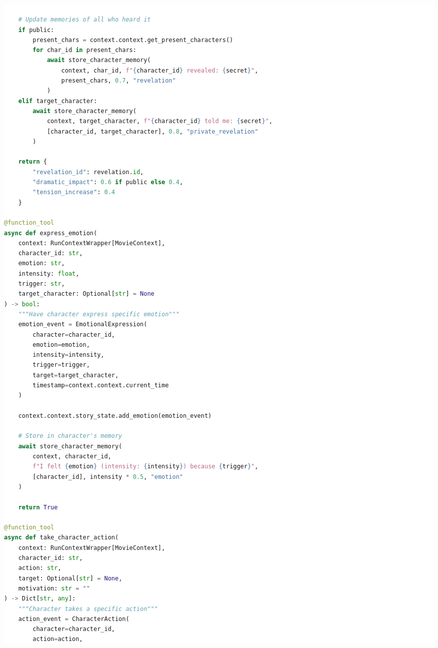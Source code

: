 ```python
    
    # Update memories of all who heard it
    if public:
        present_chars = context.context.get_present_characters()
        for char_id in present_chars:
            await store_character_memory(
                context, char_id, f"{character_id} revealed: {secret}",
                present_chars, 0.7, "revelation"
            )
    elif target_character:
        await store_character_memory(
            context, target_character, f"{character_id} told me: {secret}",
            [character_id, target_character], 0.8, "private_revelation"
        )
    
    return {
        "revelation_id": revelation.id,
        "dramatic_impact": 0.6 if public else 0.4,
        "tension_increase": 0.4
    }

@function_tool
async def express_emotion(
    context: RunContextWrapper[MovieContext],
    character_id: str,
    emotion: str,
    intensity: float,
    trigger: str,
    target_character: Optional[str] = None
) -> bool:
    """Have character express specific emotion"""
    emotion_event = EmotionalExpression(
        character=character_id,
        emotion=emotion,
        intensity=intensity,
        trigger=trigger,
        target=target_character,
        timestamp=context.context.current_time
    )
    
    context.context.story_state.add_emotion(emotion_event)
    
    # Store in character's memory
    await store_character_memory(
        context, character_id, 
        f"I felt {emotion} (intensity: {intensity}) because {trigger}",
        [character_id], intensity * 0.5, "emotion"
    )
    
    return True

@function_tool
async def take_character_action(
    context: RunContextWrapper[MovieContext],
    character_id: str,
    action: str,
    target: Optional[str] = None,
    motivation: str = ""
) -> Dict[str, any]:
    """Character takes a specific action"""
    action_event = CharacterAction(
        character=character_id,
        action=action,
```